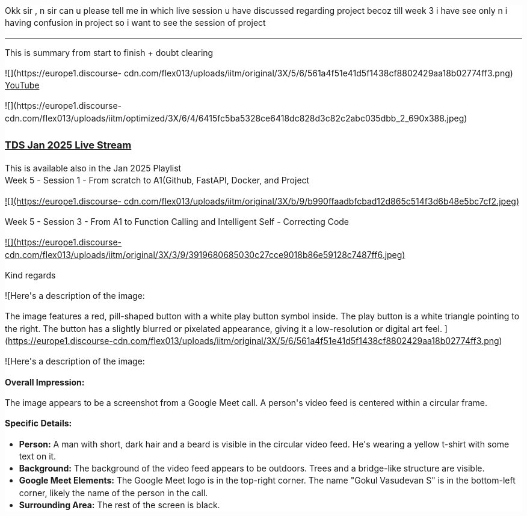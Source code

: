 Okk sir , n sir can u please tell me in which live session u have discussed
regarding project becoz till week 3 i have see only n i having confusion in
project so i want to see the session of project



---

This is summary from start to finish + doubt clearing

![](https://europe1.discourse-
cdn.com/flex013/uploads/iitm/original/3X/5/6/561a4f51e41d5f1438cf8802429aa18b02774ff3.png)
[YouTube](https://www.youtube.com/live/NkUmOagUORE)

![](https://europe1.discourse-
cdn.com/flex013/uploads/iitm/optimized/3X/6/4/6415fc5ba5328ce6418dc828d3c82c2abc035dbb_2_690x388.jpeg)

### [TDS Jan 2025 Live Stream](https://www.youtube.com/live/NkUmOagUORE)

This is available also in the Jan 2025 Playlist  
Week 5 - Session 1 - From scratch to A1(Github, FastAPI, Docker, and Project

[ ![](https://europe1.discourse-
cdn.com/flex013/uploads/iitm/original/3X/b/9/b990ffaadbfcbad12d865c514f3d6b48e5bc7cf2.jpeg)
](https://www.youtube.com/watch?v=jXj6bqy4R4c)

Week 5 - Session 3 - From A1 to Function Calling and Intelligent Self -
Correcting Code

[ ![](https://europe1.discourse-
cdn.com/flex013/uploads/iitm/original/3X/3/9/3919680685030c27cce9018b86e59128c7487ff6.jpeg)
](https://www.youtube.com/watch?v=NMnwKp5tR-w)

Kind regards



![Here's a description of the image:

The image features a red, pill-shaped button with a white play button symbol inside. The play button is a white triangle pointing to the right. The button has a slightly blurred or pixelated appearance, giving it a low-resolution or digital art feel.
](https://europe1.discourse-cdn.com/flex013/uploads/iitm/original/3X/5/6/561a4f51e41d5f1438cf8802429aa18b02774ff3.png)


![Here's a description of the image:

**Overall Impression:**

The image appears to be a screenshot from a Google Meet call. A person's video feed is centered within a circular frame.

**Specific Details:**

*   **Person:** A man with short, dark hair and a beard is visible in the circular video feed. He's wearing a yellow t-shirt with some text on it.
*   **Background:** The background of the video feed appears to be outdoors. Trees and a bridge-like structure are visible.
*   **Google Meet Elements:** The Google Meet logo is in the top-right corner. The name "Gokul Vasudevan S" is in the bottom-left corner, likely the name of the person in the call.
*   **Surrounding Area:** The rest of the screen is black.

